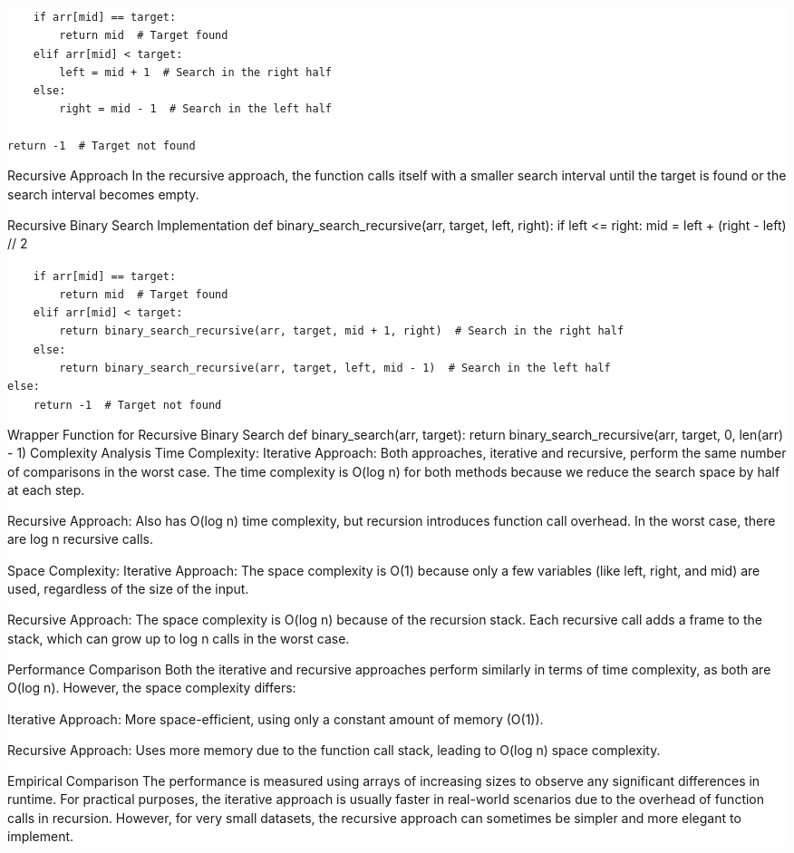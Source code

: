         if arr[mid] == target:
            return mid  # Target found
        elif arr[mid] < target:
            left = mid + 1  # Search in the right half
        else:
            right = mid - 1  # Search in the left half
    
    return -1  # Target not found
Recursive Approach
In the recursive approach, the function calls itself with a smaller search interval until the target is found or the search interval becomes empty.

Recursive Binary Search Implementation
def binary_search_recursive(arr, target, left, right):
    if left <= right:
        mid = left + (right - left) // 2
        
        if arr[mid] == target:
            return mid  # Target found
        elif arr[mid] < target:
            return binary_search_recursive(arr, target, mid + 1, right)  # Search in the right half
        else:
            return binary_search_recursive(arr, target, left, mid - 1)  # Search in the left half
    else:
        return -1  # Target not found
Wrapper Function for Recursive Binary Search
def binary_search(arr, target):
    return binary_search_recursive(arr, target, 0, len(arr) - 1)
Complexity Analysis
Time Complexity:
Iterative Approach: Both approaches, iterative and recursive, perform the same number of comparisons in the worst case. The time complexity is O(log n) for both methods because we reduce the search space by half at each step.

Recursive Approach: Also has O(log n) time complexity, but recursion introduces function call overhead. In the worst case, there are log n recursive calls.

Space Complexity:
Iterative Approach: The space complexity is O(1) because only a few variables (like left, right, and mid) are used, regardless of the size of the input.

Recursive Approach: The space complexity is O(log n) because of the recursion stack. Each recursive call adds a frame to the stack, which can grow up to log n calls in the worst case.

Performance Comparison
Both the iterative and recursive approaches perform similarly in terms of time complexity, as both are O(log n). However, the space complexity differs:

Iterative Approach: More space-efficient, using only a constant amount of memory (O(1)).

Recursive Approach: Uses more memory due to the function call stack, leading to O(log n) space complexity.

Empirical Comparison
The performance is measured using arrays of increasing sizes to observe any significant differences in runtime. For practical purposes, the iterative approach is usually faster in real-world scenarios due to the overhead of function calls in recursion. However, for very small datasets, the recursive approach can sometimes be simpler and more elegant to implement.
